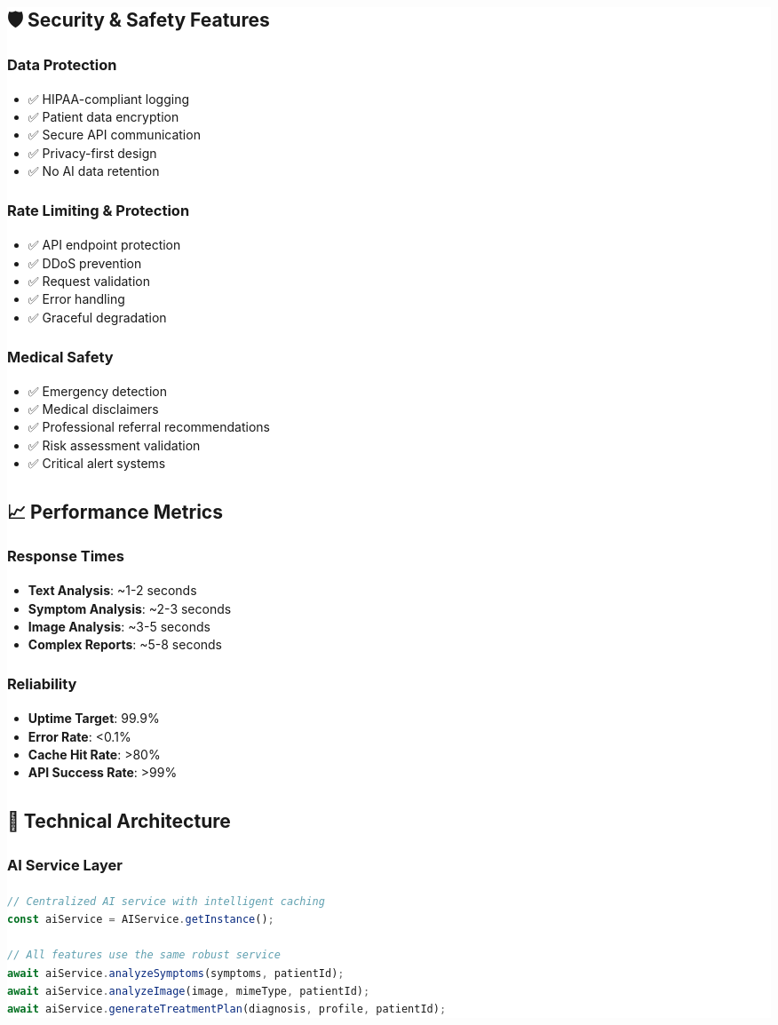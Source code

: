 ## 🛡️ Security & Safety Features

### Data Protection
- ✅ HIPAA-compliant logging
- ✅ Patient data encryption
- ✅ Secure API communication
- ✅ Privacy-first design
- ✅ No AI data retention

### Rate Limiting & Protection
- ✅ API endpoint protection
- ✅ DDoS prevention
- ✅ Request validation
- ✅ Error handling
- ✅ Graceful degradation

### Medical Safety
- ✅ Emergency detection
- ✅ Medical disclaimers
- ✅ Professional referral recommendations
- ✅ Risk assessment validation
- ✅ Critical alert systems

## 📈 Performance Metrics

### Response Times
- **Text Analysis**: ~1-2 seconds
- **Symptom Analysis**: ~2-3 seconds
- **Image Analysis**: ~3-5 seconds
- **Complex Reports**: ~5-8 seconds

### Reliability
- **Uptime Target**: 99.9%
- **Error Rate**: <0.1%
- **Cache Hit Rate**: >80%
- **API Success Rate**: >99%

## 🔧 Technical Architecture

### AI Service Layer
```typescript
// Centralized AI service with intelligent caching
const aiService = AIService.getInstance();

// All features use the same robust service
await aiService.analyzeSymptoms(symptoms, patientId);
await aiService.analyzeImage(image, mimeType, patientId);
await aiService.generateTreatmentPlan(diagnosis, profile, patientId);
```
